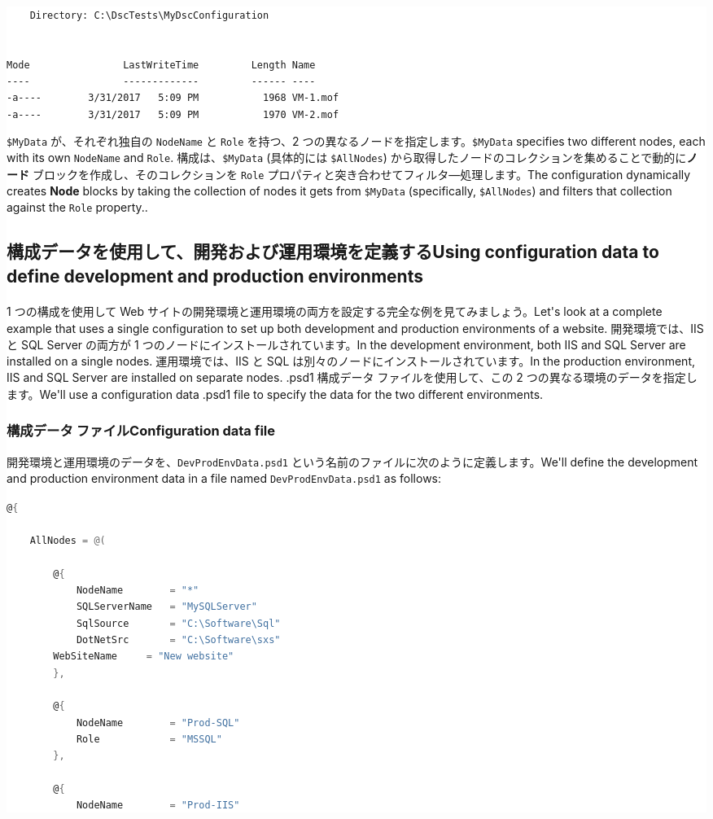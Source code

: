 ```
    Directory: C:\DscTests\MyDscConfiguration


Mode                LastWriteTime         Length Name
----                -------------         ------ ----
-a----        3/31/2017   5:09 PM           1968 VM-1.mof
-a----        3/31/2017   5:09 PM           1970 VM-2.mof
```

<span data-ttu-id="6d908-116">`$MyData` が、それぞれ独自の `NodeName` と `Role` を持つ、2 つの異なるノードを指定します。</span><span class="sxs-lookup"><span data-stu-id="6d908-116">`$MyData` specifies two different nodes, each with its own `NodeName` and `Role`.</span></span> <span data-ttu-id="6d908-117">構成は、`$MyData` (具体的には `$AllNodes`) から取得したノードのコレクションを集めることで動的に**ノード** ブロックを作成し、そのコレクションを `Role` プロパティと突き合わせてフィルタ―処理します。</span><span class="sxs-lookup"><span data-stu-id="6d908-117">The configuration dynamically creates **Node** blocks by taking the collection of nodes it gets from `$MyData` (specifically, `$AllNodes`) and filters that collection against the `Role` property..</span></span>

## <a name="using-configuration-data-to-define-development-and-production-environments"></a><span data-ttu-id="6d908-118">構成データを使用して、開発および運用環境を定義する</span><span class="sxs-lookup"><span data-stu-id="6d908-118">Using configuration data to define development and production environments</span></span>

<span data-ttu-id="6d908-119">1 つの構成を使用して Web サイトの開発環境と運用環境の両方を設定する完全な例を見てみましょう。</span><span class="sxs-lookup"><span data-stu-id="6d908-119">Let's look at a complete example that uses a single configuration to set up both development and production environments of a website.</span></span> <span data-ttu-id="6d908-120">開発環境では、IIS と SQL Server の両方が 1 つのノードにインストールされています。</span><span class="sxs-lookup"><span data-stu-id="6d908-120">In the development environment, both IIS and SQL Server are installed on a single nodes.</span></span> <span data-ttu-id="6d908-121">運用環境では、IIS と SQL は別々のノードにインストールされています。</span><span class="sxs-lookup"><span data-stu-id="6d908-121">In the production environment, IIS and SQL Server are installed on separate nodes.</span></span> <span data-ttu-id="6d908-122">.psd1 構成データ ファイルを使用して、この 2 つの異なる環境のデータを指定します。</span><span class="sxs-lookup"><span data-stu-id="6d908-122">We'll use a configuration data .psd1 file to specify the data for the two different environments.</span></span>

### <a name="configuration-data-file"></a><span data-ttu-id="6d908-123">構成データ ファイル</span><span class="sxs-lookup"><span data-stu-id="6d908-123">Configuration data file</span></span>

<span data-ttu-id="6d908-124">開発環境と運用環境のデータを、`DevProdEnvData.psd1` という名前のファイルに次のように定義します。</span><span class="sxs-lookup"><span data-stu-id="6d908-124">We'll define the development and production environment data in a file named `DevProdEnvData.psd1` as follows:</span></span>

```powershell
@{

    AllNodes = @(

        @{
            NodeName        = "*"
            SQLServerName   = "MySQLServer"
            SqlSource       = "C:\Software\Sql"
            DotNetSrc       = "C:\Software\sxs"
        WebSiteName     = "New website"
        },

        @{
            NodeName        = "Prod-SQL"
            Role            = "MSSQL"
        },

        @{
            NodeName        = "Prod-IIS"
```